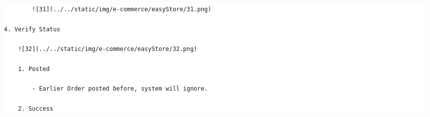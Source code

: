             ![31](../../static/img/e-commerce/easyStore/31.png)

    4. Verify Status

        ![32](../../static/img/e-commerce/easyStore/32.png)

        1. Posted

            - Earlier Order posted before, system will ignore.

        2. Success
